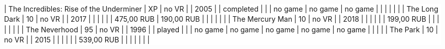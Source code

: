 | The Incredibles: Rise of the Underminer                          | XP    | no VR        |    | 2005      |            | completed |            |            | no game     | no game     | no game     |             |             |                                                                                                                                                                                                                                                                                                                                                                                                                                                                                                                                                                                                                                                                                                                                                                                        |                                                   |                                                                                          |
| The Long Dark                                                    | 10    | no VR        |    | 2017      |            |           |            |            |             | 475,00 RUB  | 190,00 RUB  |             |             |                                                                                                                                                                                                                                                                                                                                                                                                                                                                                                                                                                                                                                                                                                                                                                                        |                                                   |                                                                                          |
| The Mercury Man                                                  | 10    | no VR        |    | 2018      |            |           |            |            |             | 199,00 RUB  |             |             |             |                                                                                                                                                                                                                                                                                                                                                                                                                                                                                                                                                                                                                                                                                                                                                                                        |                                                   |                                                                                          |
| The Neverhood                                                    | 95    | no VR        |    | 1996      |            | played    |            |            | no game     | no game     | no game     | no game     | no game     |                                                                                                                                                                                                                                                                                                                                                                                                                                                                                                                                                                                                                                                                                                                                                                                        |                                                   |                                                                                          |
| The Park                                                         | 10    | no VR        |    | 2015      |            |           |            |            |             | 539,00 RUB  |             |             |             |                                                                                                                                                                                                                                                                                                                                                                                                                                                                                                                                                                                                                                                                                                                                                                                        |                                                   |                                                                                          |